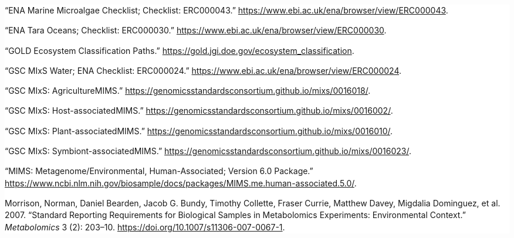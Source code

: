“ENA Marine Microalgae Checklist; Checklist: ERC000043.”
<https://www.ebi.ac.uk/ena/browser/view/ERC000043>.

“ENA Tara Oceans; Checklist: ERC000030.”
<https://www.ebi.ac.uk/ena/browser/view/ERC000030>.

“GOLD Ecosystem Classification Paths.”
<https://gold.jgi.doe.gov/ecosystem_classification>.

“GSC MIxS Water; ENA Checklist: ERC000024.”
<https://www.ebi.ac.uk/ena/browser/view/ERC000024>.

“GSC MIxS: AgricultureMIMS.”
<https://genomicsstandardsconsortium.github.io/mixs/0016018/>.

“GSC MIxS: Host-associatedMIMS.”
<https://genomicsstandardsconsortium.github.io/mixs/0016002/>.

“GSC MIxS: Plant-associatedMIMS.”
<https://genomicsstandardsconsortium.github.io/mixs/0016010/>.

“GSC MIxS: Symbiont-associatedMIMS.”
<https://genomicsstandardsconsortium.github.io/mixs/0016023/>.

“MIMS: Metagenome/Environmental, Human-Associated; Version 6.0 Package.”
<https://www.ncbi.nlm.nih.gov/biosample/docs/packages/MIMS.me.human-associated.5.0/>.

Morrison, Norman, Daniel Bearden, Jacob G. Bundy, Timothy Collette,
Fraser Currie, Matthew Davey, Migdalia Dominguez, et al. 2007. “Standard
Reporting Requirements for Biological Samples in Metabolomics
Experiments: Environmental Context.” *Metabolomics* 3 (2): 203–10.
<https://doi.org/10.1007/s11306-007-0067-1>.
